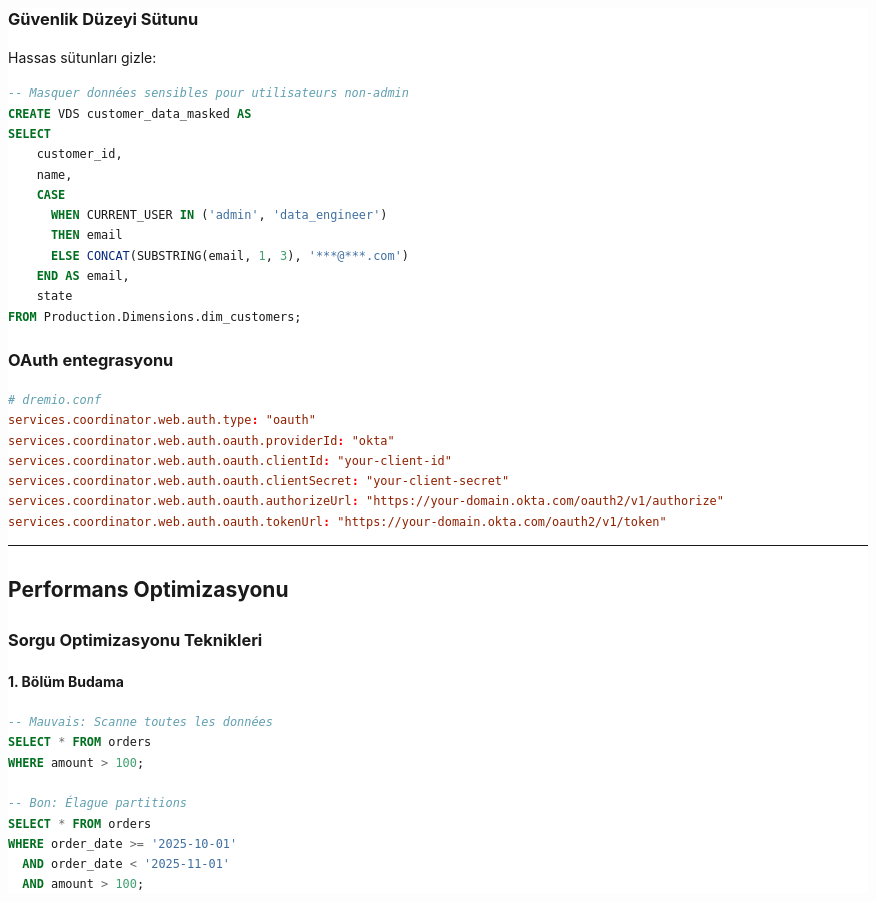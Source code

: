 
### Güvenlik Düzeyi Sütunu

Hassas sütunları gizle:

```sql
-- Masquer données sensibles pour utilisateurs non-admin
CREATE VDS customer_data_masked AS
SELECT
    customer_id,
    name,
    CASE 
      WHEN CURRENT_USER IN ('admin', 'data_engineer')
      THEN email
      ELSE CONCAT(SUBSTRING(email, 1, 3), '***@***.com')
    END AS email,
    state
FROM Production.Dimensions.dim_customers;
```

### OAuth entegrasyonu

```conf
# dremio.conf
services.coordinator.web.auth.type: "oauth"
services.coordinator.web.auth.oauth.providerId: "okta"
services.coordinator.web.auth.oauth.clientId: "your-client-id"
services.coordinator.web.auth.oauth.clientSecret: "your-client-secret"
services.coordinator.web.auth.oauth.authorizeUrl: "https://your-domain.okta.com/oauth2/v1/authorize"
services.coordinator.web.auth.oauth.tokenUrl: "https://your-domain.okta.com/oauth2/v1/token"
```

---

## Performans Optimizasyonu

### Sorgu Optimizasyonu Teknikleri

#### 1. Bölüm Budama

```sql
-- Mauvais: Scanne toutes les données
SELECT * FROM orders
WHERE amount > 100;

-- Bon: Élague partitions
SELECT * FROM orders
WHERE order_date >= '2025-10-01'
  AND order_date < '2025-11-01'
  AND amount > 100;
```
